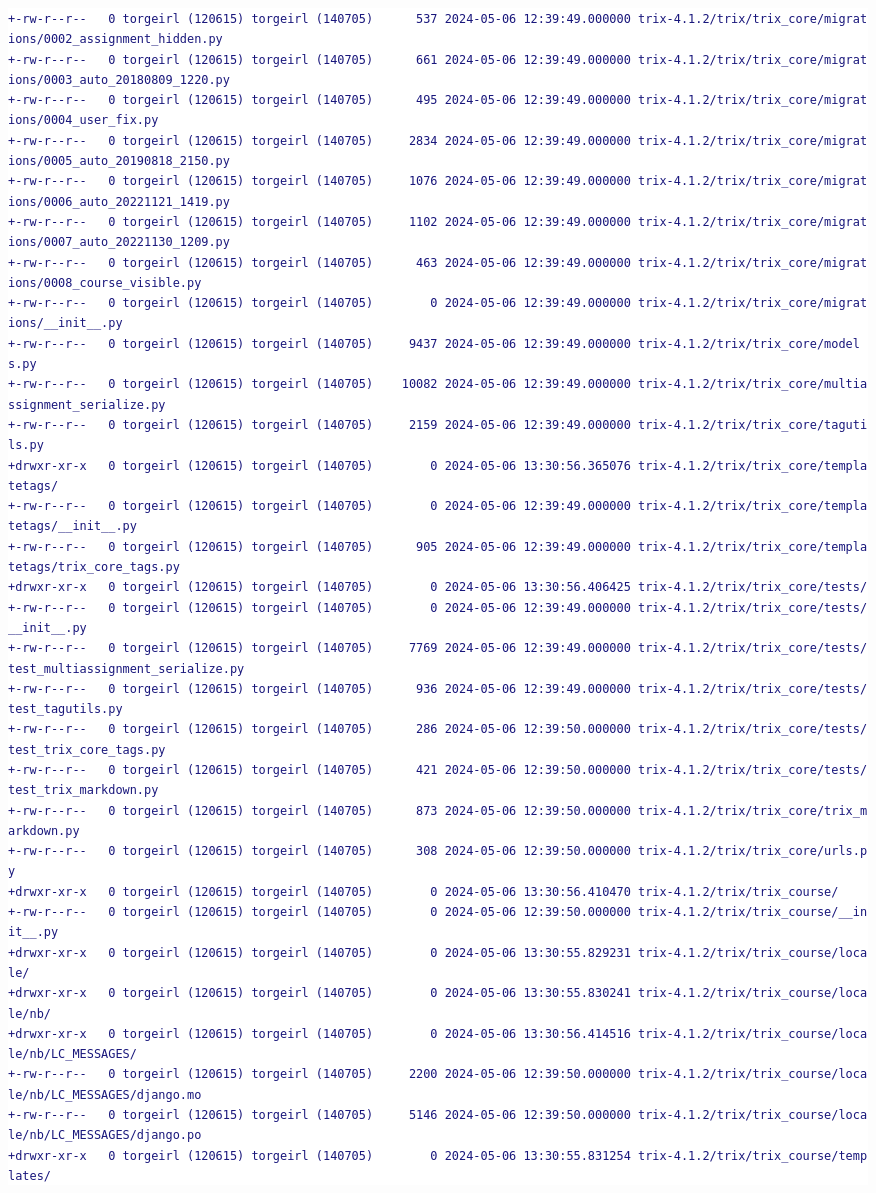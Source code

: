 ```diff
+-rw-r--r--   0 torgeirl (120615) torgeirl (140705)      537 2024-05-06 12:39:49.000000 trix-4.1.2/trix/trix_core/migrations/0002_assignment_hidden.py
+-rw-r--r--   0 torgeirl (120615) torgeirl (140705)      661 2024-05-06 12:39:49.000000 trix-4.1.2/trix/trix_core/migrations/0003_auto_20180809_1220.py
+-rw-r--r--   0 torgeirl (120615) torgeirl (140705)      495 2024-05-06 12:39:49.000000 trix-4.1.2/trix/trix_core/migrations/0004_user_fix.py
+-rw-r--r--   0 torgeirl (120615) torgeirl (140705)     2834 2024-05-06 12:39:49.000000 trix-4.1.2/trix/trix_core/migrations/0005_auto_20190818_2150.py
+-rw-r--r--   0 torgeirl (120615) torgeirl (140705)     1076 2024-05-06 12:39:49.000000 trix-4.1.2/trix/trix_core/migrations/0006_auto_20221121_1419.py
+-rw-r--r--   0 torgeirl (120615) torgeirl (140705)     1102 2024-05-06 12:39:49.000000 trix-4.1.2/trix/trix_core/migrations/0007_auto_20221130_1209.py
+-rw-r--r--   0 torgeirl (120615) torgeirl (140705)      463 2024-05-06 12:39:49.000000 trix-4.1.2/trix/trix_core/migrations/0008_course_visible.py
+-rw-r--r--   0 torgeirl (120615) torgeirl (140705)        0 2024-05-06 12:39:49.000000 trix-4.1.2/trix/trix_core/migrations/__init__.py
+-rw-r--r--   0 torgeirl (120615) torgeirl (140705)     9437 2024-05-06 12:39:49.000000 trix-4.1.2/trix/trix_core/models.py
+-rw-r--r--   0 torgeirl (120615) torgeirl (140705)    10082 2024-05-06 12:39:49.000000 trix-4.1.2/trix/trix_core/multiassignment_serialize.py
+-rw-r--r--   0 torgeirl (120615) torgeirl (140705)     2159 2024-05-06 12:39:49.000000 trix-4.1.2/trix/trix_core/tagutils.py
+drwxr-xr-x   0 torgeirl (120615) torgeirl (140705)        0 2024-05-06 13:30:56.365076 trix-4.1.2/trix/trix_core/templatetags/
+-rw-r--r--   0 torgeirl (120615) torgeirl (140705)        0 2024-05-06 12:39:49.000000 trix-4.1.2/trix/trix_core/templatetags/__init__.py
+-rw-r--r--   0 torgeirl (120615) torgeirl (140705)      905 2024-05-06 12:39:49.000000 trix-4.1.2/trix/trix_core/templatetags/trix_core_tags.py
+drwxr-xr-x   0 torgeirl (120615) torgeirl (140705)        0 2024-05-06 13:30:56.406425 trix-4.1.2/trix/trix_core/tests/
+-rw-r--r--   0 torgeirl (120615) torgeirl (140705)        0 2024-05-06 12:39:49.000000 trix-4.1.2/trix/trix_core/tests/__init__.py
+-rw-r--r--   0 torgeirl (120615) torgeirl (140705)     7769 2024-05-06 12:39:49.000000 trix-4.1.2/trix/trix_core/tests/test_multiassignment_serialize.py
+-rw-r--r--   0 torgeirl (120615) torgeirl (140705)      936 2024-05-06 12:39:49.000000 trix-4.1.2/trix/trix_core/tests/test_tagutils.py
+-rw-r--r--   0 torgeirl (120615) torgeirl (140705)      286 2024-05-06 12:39:50.000000 trix-4.1.2/trix/trix_core/tests/test_trix_core_tags.py
+-rw-r--r--   0 torgeirl (120615) torgeirl (140705)      421 2024-05-06 12:39:50.000000 trix-4.1.2/trix/trix_core/tests/test_trix_markdown.py
+-rw-r--r--   0 torgeirl (120615) torgeirl (140705)      873 2024-05-06 12:39:50.000000 trix-4.1.2/trix/trix_core/trix_markdown.py
+-rw-r--r--   0 torgeirl (120615) torgeirl (140705)      308 2024-05-06 12:39:50.000000 trix-4.1.2/trix/trix_core/urls.py
+drwxr-xr-x   0 torgeirl (120615) torgeirl (140705)        0 2024-05-06 13:30:56.410470 trix-4.1.2/trix/trix_course/
+-rw-r--r--   0 torgeirl (120615) torgeirl (140705)        0 2024-05-06 12:39:50.000000 trix-4.1.2/trix/trix_course/__init__.py
+drwxr-xr-x   0 torgeirl (120615) torgeirl (140705)        0 2024-05-06 13:30:55.829231 trix-4.1.2/trix/trix_course/locale/
+drwxr-xr-x   0 torgeirl (120615) torgeirl (140705)        0 2024-05-06 13:30:55.830241 trix-4.1.2/trix/trix_course/locale/nb/
+drwxr-xr-x   0 torgeirl (120615) torgeirl (140705)        0 2024-05-06 13:30:56.414516 trix-4.1.2/trix/trix_course/locale/nb/LC_MESSAGES/
+-rw-r--r--   0 torgeirl (120615) torgeirl (140705)     2200 2024-05-06 12:39:50.000000 trix-4.1.2/trix/trix_course/locale/nb/LC_MESSAGES/django.mo
+-rw-r--r--   0 torgeirl (120615) torgeirl (140705)     5146 2024-05-06 12:39:50.000000 trix-4.1.2/trix/trix_course/locale/nb/LC_MESSAGES/django.po
+drwxr-xr-x   0 torgeirl (120615) torgeirl (140705)        0 2024-05-06 13:30:55.831254 trix-4.1.2/trix/trix_course/templates/
